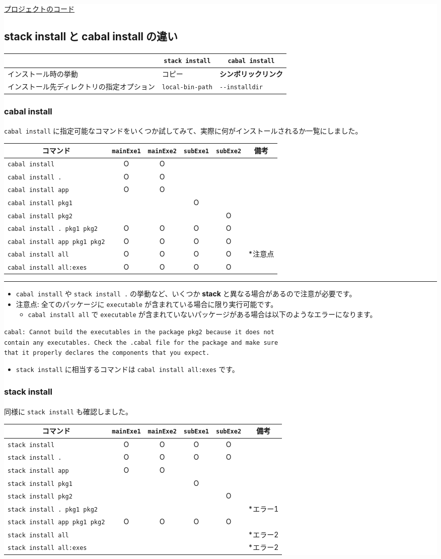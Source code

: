 [プロジェクトのコード][project-code]

[project-code]: https://github.com/e-bigmoon/haskell-blog/tree/master/sample-code/2020/03-25/

## stack install と cabal install の違い

　| `stack install` | `cabal install`
-------| ----------------|-------------------
インストール時の挙動 | コピー | **シンボリックリンク**
インストール先ディレクトリの指定オプション | `local-bin-path` | `--installdir`

### cabal install

`cabal install` に指定可能なコマンドをいくつか試してみて、実際に何がインストールされるか一覧にしました。

コマンド | `mainExe1` | `mainExe2` | `subExe1` | `subExe2` | 備考
--------|:----------:|:----------:|:---------:|:---------:|--------
`cabal install`                  | O | O |   |
`cabal install .`                | O | O |   |
`cabal install app`              | O | O |   |
`cabal install pkg1`             |   |   | O |
`cabal install pkg2`             |   |   |   | O
`cabal install . pkg1 pkg2`      | O | O | O | O |
`cabal install app pkg1 pkg2`    | O | O | O | O |
`cabal install all`              | O | O | O | O | *注意点
`cabal install all:exes`         | O | O | O | O |

---

- `cabal install` や `stack install .` の挙動など、いくつか **stack** と異なる場合があるので注意が必要です。
- 注意点: 全てのパッケージに `executable` が含まれている場合に限り実行可能です。
  - `cabal install all` で `executable` が含まれていないパッケージがある場合は以下のようなエラーになります。

```shell
cabal: Cannot build the executables in the package pkg2 because it does not
contain any executables. Check the .cabal file for the package and make sure
that it properly declares the components that you expect.
```

- `stack install` に相当するコマンドは `cabal install all:exes` です。

### stack install 

同様に `stack install` も確認しました。

コマンド | `mainExe1` | `mainExe2` | `subExe1` | `subExe2` | 備考
--------|:----------:|:----------:|:---------:|:---------:|--------
`stack install`               | O | O | O | O
`stack install .`             | O | O | O | O
`stack install app`           | O | O |   |
`stack install pkg1`          |   |   | O |
`stack install pkg2`          |   |   |   | O
`stack install . pkg1 pkg2`   |   |   |   |  | *エラー1
`stack install app pkg1 pkg2` | O |O | O | O |
`stack install all`           |   |   |   |  | *エラー2
`stack install all:exes`      |   |   |   |  | *エラー2
